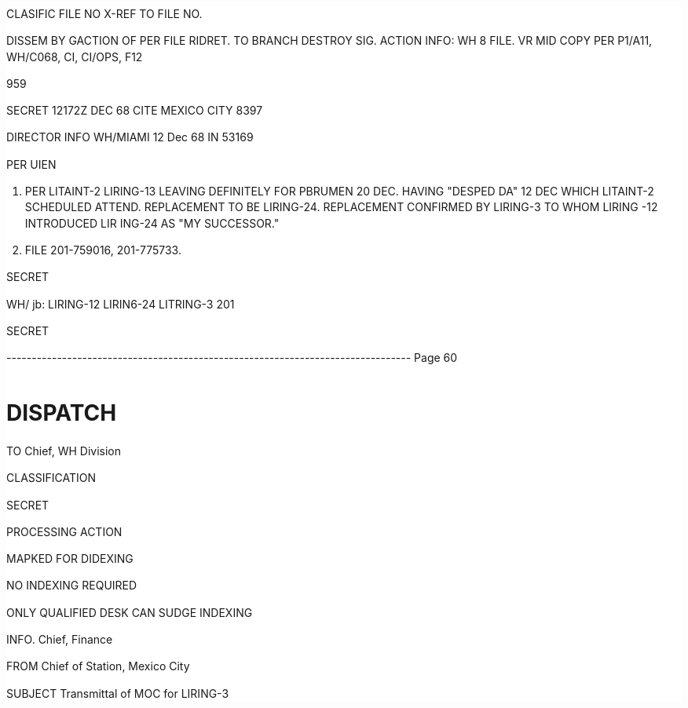 CLASIFIC FILE NO
X-REF TO FILE NO.

DISSEM BY
GACTION OF
PER FILE RIDRET. TO BRANCH DESTROY SIG.
ACTION INFO:
WH 8
FILE. VR MID COPY PER P1/A11, WH/C068, CI, CI/OPS, F12

959

SECRET 12172Z DEC 68 CITE MEXICO CITY 8397

DIRECTOR INFO WH/MIAMI 12 Dec 68 IN 53169

PER UIEN

1. PER LITAINT-2 LIRING-13 LEAVING DEFINITELY FOR PBRUMEN
   20 DEC. HAVING "DESPED DA" 12 DEC WHICH LITAINT-2 SCHEDULED
   ATTEND. REPLACEMENT TO BE LIRING-24. REPLACEMENT CONFIRMED
   BY LIRING-3 TO WHOM LIRING -12 INTRODUCED LIR ING-24 AS "MY SUCCESSOR."

2. FILE 201-759016, 201-775733.

SECRET

WH/ jb:
LIRING-12
LIRIN6-24
LITRING-3
201

SECRET


-------------------------------------------------------------------------------- Page 60

# DISPATCH

TO Chief, WH Division

CLASSIFICATION

SECRET

PROCESSING ACTION

MAPKED FOR DIDEXING

NO INDEXING REQUIRED

ONLY QUALIFIED DESK CAN SUDGE INDEXING

INFO. Chief, Finance

FROM Chief of Station, Mexico City

SUBJECT Transmittal of MOC for LIRING-3
